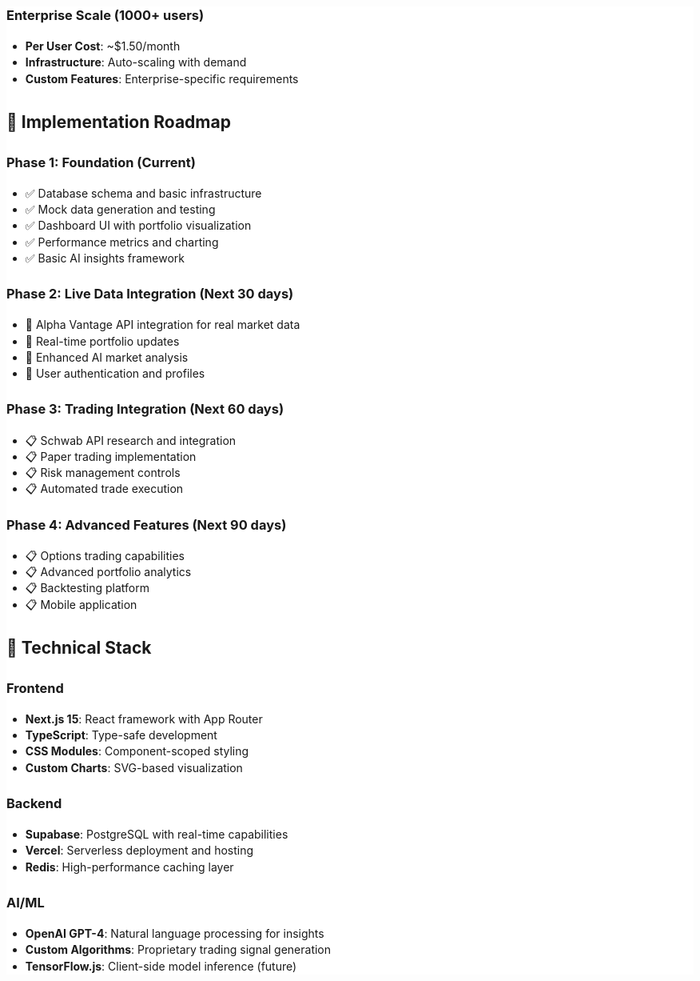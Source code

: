 ### Enterprise Scale (1000+ users)
- **Per User Cost**: ~$1.50/month
- **Infrastructure**: Auto-scaling with demand
- **Custom Features**: Enterprise-specific requirements

## 🚀 Implementation Roadmap

### Phase 1: Foundation (Current)
- ✅ Database schema and basic infrastructure
- ✅ Mock data generation and testing
- ✅ Dashboard UI with portfolio visualization
- ✅ Performance metrics and charting
- ✅ Basic AI insights framework

### Phase 2: Live Data Integration (Next 30 days)
- 🔄 Alpha Vantage API integration for real market data
- 🔄 Real-time portfolio updates
- 🔄 Enhanced AI market analysis
- 🔄 User authentication and profiles

### Phase 3: Trading Integration (Next 60 days)
- 📋 Schwab API research and integration
- 📋 Paper trading implementation
- 📋 Risk management controls
- 📋 Automated trade execution

### Phase 4: Advanced Features (Next 90 days)
- 📋 Options trading capabilities
- 📋 Advanced portfolio analytics
- 📋 Backtesting platform
- 📋 Mobile application

## 🔧 Technical Stack

### Frontend
- **Next.js 15**: React framework with App Router
- **TypeScript**: Type-safe development
- **CSS Modules**: Component-scoped styling
- **Custom Charts**: SVG-based visualization

### Backend
- **Supabase**: PostgreSQL with real-time capabilities
- **Vercel**: Serverless deployment and hosting
- **Redis**: High-performance caching layer

### AI/ML
- **OpenAI GPT-4**: Natural language processing for insights
- **Custom Algorithms**: Proprietary trading signal generation
- **TensorFlow.js**: Client-side model inference (future)
